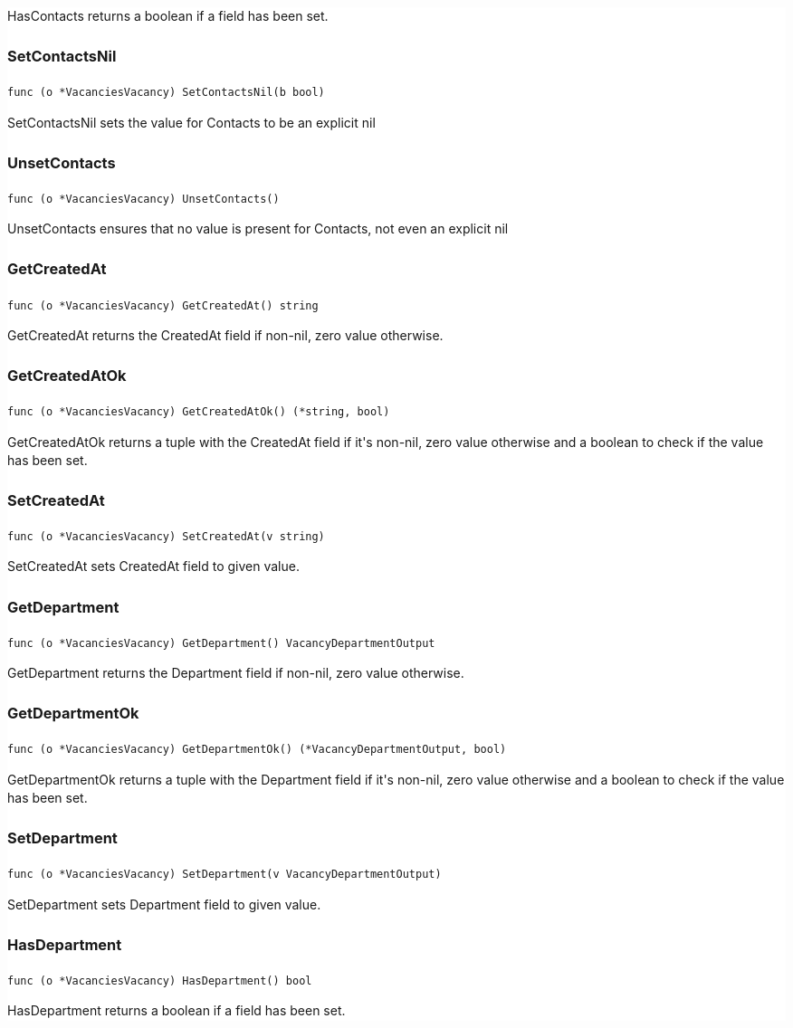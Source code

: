 HasContacts returns a boolean if a field has been set.

### SetContactsNil

`func (o *VacanciesVacancy) SetContactsNil(b bool)`

 SetContactsNil sets the value for Contacts to be an explicit nil

### UnsetContacts
`func (o *VacanciesVacancy) UnsetContacts()`

UnsetContacts ensures that no value is present for Contacts, not even an explicit nil
### GetCreatedAt

`func (o *VacanciesVacancy) GetCreatedAt() string`

GetCreatedAt returns the CreatedAt field if non-nil, zero value otherwise.

### GetCreatedAtOk

`func (o *VacanciesVacancy) GetCreatedAtOk() (*string, bool)`

GetCreatedAtOk returns a tuple with the CreatedAt field if it's non-nil, zero value otherwise
and a boolean to check if the value has been set.

### SetCreatedAt

`func (o *VacanciesVacancy) SetCreatedAt(v string)`

SetCreatedAt sets CreatedAt field to given value.


### GetDepartment

`func (o *VacanciesVacancy) GetDepartment() VacancyDepartmentOutput`

GetDepartment returns the Department field if non-nil, zero value otherwise.

### GetDepartmentOk

`func (o *VacanciesVacancy) GetDepartmentOk() (*VacancyDepartmentOutput, bool)`

GetDepartmentOk returns a tuple with the Department field if it's non-nil, zero value otherwise
and a boolean to check if the value has been set.

### SetDepartment

`func (o *VacanciesVacancy) SetDepartment(v VacancyDepartmentOutput)`

SetDepartment sets Department field to given value.

### HasDepartment

`func (o *VacanciesVacancy) HasDepartment() bool`

HasDepartment returns a boolean if a field has been set.
